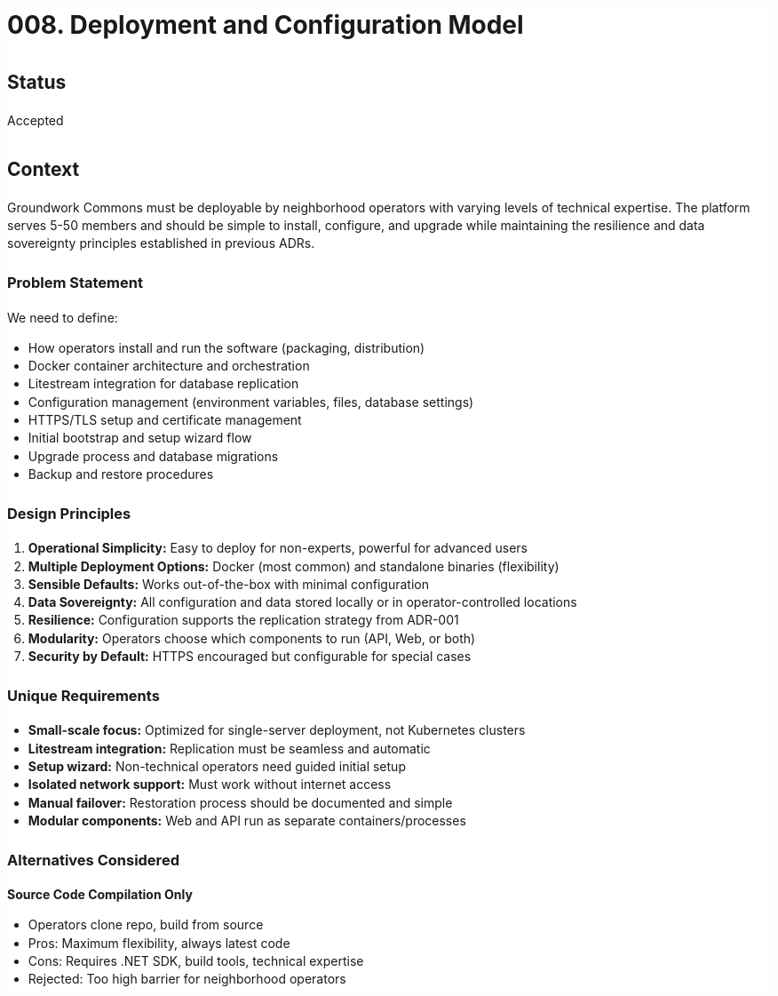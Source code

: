 # 008. Deployment and Configuration Model

## Status

Accepted

## Context

Groundwork Commons must be deployable by neighborhood operators with varying levels of technical expertise. The platform serves 5-50 members and should be simple to install, configure, and upgrade while maintaining the resilience and data sovereignty principles established in previous ADRs.

### Problem Statement

We need to define:
- How operators install and run the software (packaging, distribution)
- Docker container architecture and orchestration
- Litestream integration for database replication
- Configuration management (environment variables, files, database settings)
- HTTPS/TLS setup and certificate management
- Initial bootstrap and setup wizard flow
- Upgrade process and database migrations
- Backup and restore procedures

### Design Principles

1. **Operational Simplicity:** Easy to deploy for non-experts, powerful for advanced users
2. **Multiple Deployment Options:** Docker (most common) and standalone binaries (flexibility)
3. **Sensible Defaults:** Works out-of-the-box with minimal configuration
4. **Data Sovereignty:** All configuration and data stored locally or in operator-controlled locations
5. **Resilience:** Configuration supports the replication strategy from ADR-001
6. **Modularity:** Operators choose which components to run (API, Web, or both)
7. **Security by Default:** HTTPS encouraged but configurable for special cases

### Unique Requirements

- **Small-scale focus:** Optimized for single-server deployment, not Kubernetes clusters
- **Litestream integration:** Replication must be seamless and automatic
- **Setup wizard:** Non-technical operators need guided initial setup
- **Isolated network support:** Must work without internet access
- **Manual failover:** Restoration process should be documented and simple
- **Modular components:** Web and API run as separate containers/processes

### Alternatives Considered

**Source Code Compilation Only**
- Operators clone repo, build from source
- Pros: Maximum flexibility, always latest code
- Cons: Requires .NET SDK, build tools, technical expertise
- Rejected: Too high barrier for neighborhood operators
